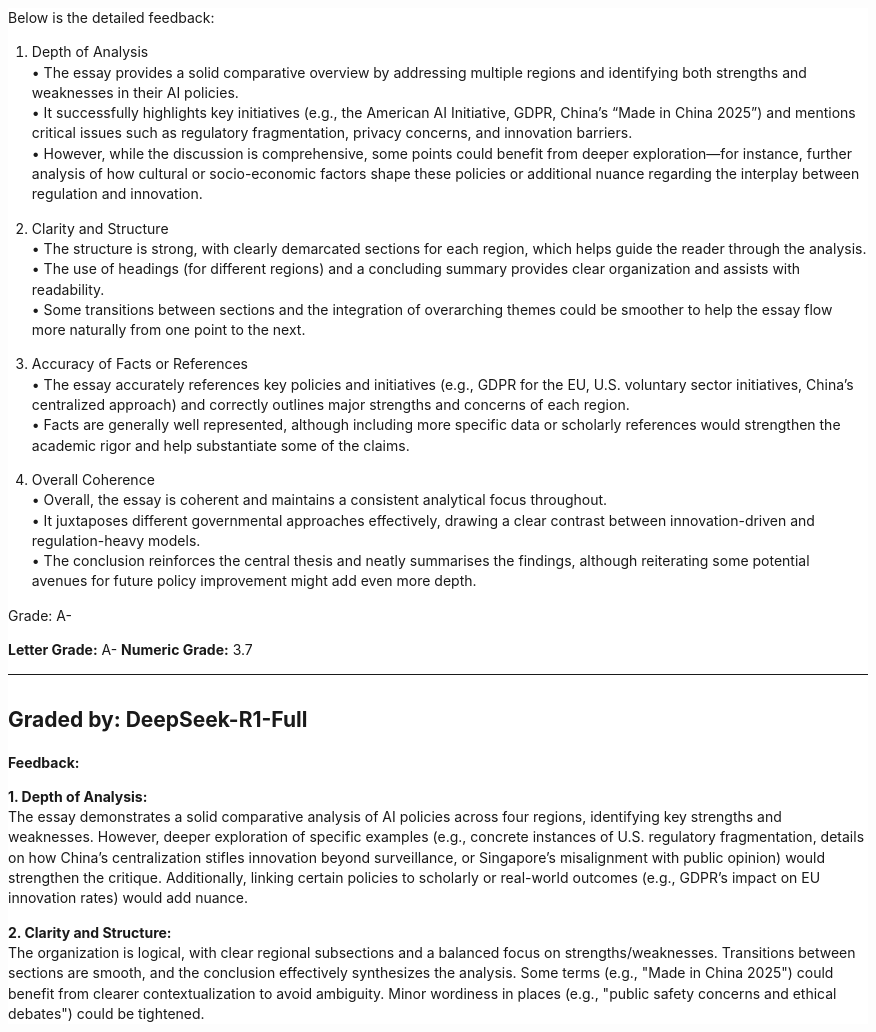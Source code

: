 Below is the detailed feedback:

1) Depth of Analysis  
• The essay provides a solid comparative overview by addressing multiple regions and identifying both strengths and weaknesses in their AI policies.  
• It successfully highlights key initiatives (e.g., the American AI Initiative, GDPR, China’s “Made in China 2025”) and mentions critical issues such as regulatory fragmentation, privacy concerns, and innovation barriers.  
• However, while the discussion is comprehensive, some points could benefit from deeper exploration—for instance, further analysis of how cultural or socio-economic factors shape these policies or additional nuance regarding the interplay between regulation and innovation.

2) Clarity and Structure  
• The structure is strong, with clearly demarcated sections for each region, which helps guide the reader through the analysis.  
• The use of headings (for different regions) and a concluding summary provides clear organization and assists with readability.  
• Some transitions between sections and the integration of overarching themes could be smoother to help the essay flow more naturally from one point to the next.

3) Accuracy of Facts or References  
• The essay accurately references key policies and initiatives (e.g., GDPR for the EU, U.S. voluntary sector initiatives, China’s centralized approach) and correctly outlines major strengths and concerns of each region.  
• Facts are generally well represented, although including more specific data or scholarly references would strengthen the academic rigor and help substantiate some of the claims.
 
4) Overall Coherence  
• Overall, the essay is coherent and maintains a consistent analytical focus throughout.  
• It juxtaposes different governmental approaches effectively, drawing a clear contrast between innovation-driven and regulation-heavy models.  
• The conclusion reinforces the central thesis and neatly summarises the findings, although reiterating some potential avenues for future policy improvement might add even more depth.

Grade: A-

**Letter Grade:** A-
**Numeric Grade:** 3.7

---

## Graded by: DeepSeek-R1-Full

**Feedback:**  

**1. Depth of Analysis:**  
The essay demonstrates a solid comparative analysis of AI policies across four regions, identifying key strengths and weaknesses. However, deeper exploration of specific examples (e.g., concrete instances of U.S. regulatory fragmentation, details on how China’s centralization stifles innovation beyond surveillance, or Singapore’s misalignment with public opinion) would strengthen the critique. Additionally, linking certain policies to scholarly or real-world outcomes (e.g., GDPR’s impact on EU innovation rates) would add nuance.  

**2. Clarity and Structure:**  
The organization is logical, with clear regional subsections and a balanced focus on strengths/weaknesses. Transitions between sections are smooth, and the conclusion effectively synthesizes the analysis. Some terms (e.g., "Made in China 2025") could benefit from clearer contextualization to avoid ambiguity. Minor wordiness in places (e.g., "public safety concerns and ethical debates") could be tightened.  
